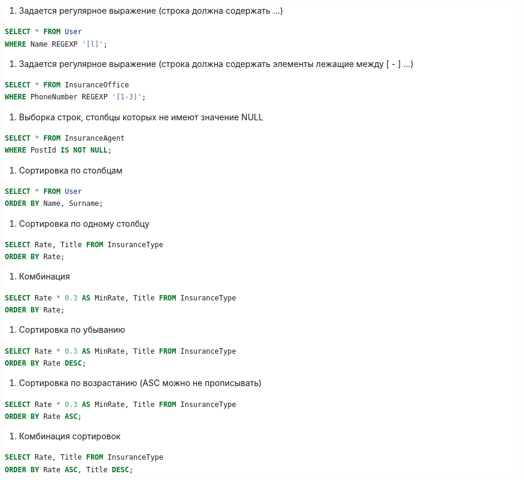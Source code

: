1. Задается регулярное выражение (строка должна содержать …)

```sql
SELECT * FROM User
WHERE Name REGEXP '[l]';
```

1. Задается регулярное выражение (строка должна содержать элементы лежащие между [ - ] …)

```sql
SELECT * FROM InsuranceOffice
WHERE PhoneNumber REGEXP '[1-3]';
```

1. Выборка строк, столбцы которых не имеют значение NULL

```sql
SELECT * FROM InsuranceAgent
WHERE PostId IS NOT NULL;
```

1. Сортировка по столбцам

```sql
SELECT * FROM User
ORDER BY Name, Surname;
```

1. Сортировка по одному столбцу

```sql
SELECT Rate, Title FROM InsuranceType
ORDER BY Rate;
```

1. Комбинация

```sql
SELECT Rate * 0.3 AS MinRate, Title FROM InsuranceType
ORDER BY Rate;
```

1. Сортировка по убыванию

```sql
SELECT Rate * 0.3 AS MinRate, Title FROM InsuranceType
ORDER BY Rate DESC;
```

1. Сортировка по возрастанию (ASC можно не прописывать)

```sql
SELECT Rate * 0.3 AS MinRate, Title FROM InsuranceType
ORDER BY Rate ASC;
```

1. Комбинация сортировок

```sql
SELECT Rate, Title FROM InsuranceType
ORDER BY Rate ASC, Title DESC;
```
